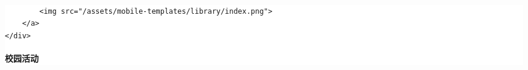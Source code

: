             <img src="/assets/mobile-templates/library/index.png">
        </a>
    </div>
</div>



#### 校园活动
<div class="templates-item">
    <div>
        <a href="https://res.wisedu.com:9191/index.html?project=campus_life_share&key=index" target="_blank">